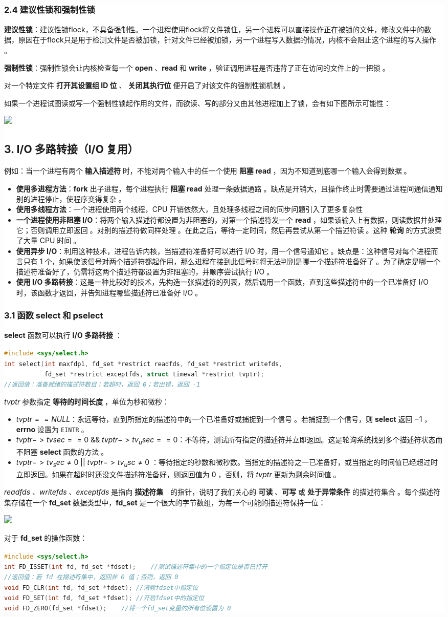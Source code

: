 ### 2.4 建议性锁和强制性锁

**建议性锁**：建议性锁flock，不具备强制性。一个进程使用flock将文件锁住，另一个进程可以直接操作正在被锁的文件，修改文件中的数据，原因在于flock只是用于检测文件是否被加锁，针对文件已经被加锁，另一个进程写入数据的情况，内核不会阻止这个进程的写入操作 。

**强制性锁**：强制性锁会让内核检查每一个 **open** 、**read** 和 **write** ，验证调用进程是否违背了正在访问的文件上的一把锁 。

对一个特定文件 **打开其设置组 ID 位** 、 **关闭其执行位** 便开启了对该文件的强制性锁机制 。

如果一个进程试图读或写一个强制性锁起作用的文件，而欲读、写的部分又由其他进程加上了锁，会有如下图所示可能性：

![](./img/14-400.png) 

## 3. I/O 多路转接（I/O 复用）

例如：当一个进程有两个 **输入描述符** 时，不能对两个输入中的任一个使用 **阻塞 read** ，因为不知道到底哪一个输入会得到数据 。

- **使用多进程方法**：**fork** 出子进程，每个进程执行 **阻塞 read** 处理一条数据通路 。缺点是开销大，且操作终止时需要通过进程间通信通知别的进程停止，使程序变得复杂 。
- **使用多线程方法**：一个进程使用两个线程，CPU 开销依然大，且处理多线程之间的同步问题引入了更多复杂性
- **一个进程使用非阻塞 I/O**：将两个输入描述符都设置为非阻塞的，对第一个描述符发一个 **read** ，如果该输入上有数据，则读数据并处理它；否则调用立即返回 。对别的描述符做同样处理 。在此之后，等待一定时间，然后再尝试从第一个描述符读 。这种 **轮询** 的方式浪费了大量 CPU 时间 。
- **使用异步 I/O**：利用这种技术，进程告诉内核，当描述符准备好可以进行 I/O 时，用一个信号通知它 。缺点是：这种信号对每个进程而言只有 $1$ 个，如果使该信号对两个描述符都起作用，那么进程在接到此信号时将无法判别是哪一个描述符准备好了 。为了确定是哪一个描述符准备好了，仍需将这两个描述符都设置为非阻塞的，并顺序尝试执行 I/O 。
- **使用 I/O 多路转接**：这是一种比较好的技术，先构造一张描述符的列表，然后调用一个函数，直到这些描述符中的一个已准备好 I/O 时，该函数才返回，并告知进程哪些描述符已准备好 I/O 。

### 3.1 函数 select 和 pselect

**select** 函数可以执行 **I/O 多路转接** ：

```cpp
#include <sys/select.h>
int select(int maxfdp1, fd_set *restrict readfds, fd_set *restrict writefds, 
           fd_set *restrict exceptfds, struct timeval *restrict tvptr);
//返回值：准备就绪的描述符数目；若超时，返回 0；若出错，返回 -1
```

$tvptr$ 参数指定 **等待的时间长度** ，单位为秒和微秒：

- $tvptr==NULL$：永远等待，直到所指定的描述符中的一个已准备好或捕捉到一个信号 。若捕捉到一个信号，则 **select** 返回 $-1$ ，**errno** 设置为 `EINTR` 。
- $tvptr->tvsec == 0$ &&  $tvptr->tv_usec==0$：不等待，测试所有指定的描述符并立即返回。这是轮询系统找到多个描述符状态而不阻塞 **select** 函数的方法 。
- $tvptr->tv_sec \not=  0$ || $tvptr->tv_usc \not= 0$ ：等待指定的秒数和微秒数。当指定的描述符之一已准备好，或当指定的时间值已经超过时立即返回。如果在超时时还没文件描述符准备好，则返回值为 $0$ ，否则，将 $tvptr$ 更新为剩余时间值 。

$readfds$ 、$writefds$ 、$exceptfds$ 是指向 **描述符集**　的指针，说明了我们关心的 **可读** 、**可写** 或 **处于异常条件** 的描述符集合 。每个描述符集存储在一个 **fd_set** 数据类型中，**fd_set** 是一个很大的字节数组，为每一个可能的描述符保持一位：

![](./img/14-405.png)

对于 **fd_set** 的操作函数：

```cpp
#include <sys/select.h>
int FD_ISSET(int fd, fd_set *fdset);	//测试描述符集中的一个指定位是否已打开
//返回值：若 fd 在描述符集中，返回非 0 值；否则，返回 0
void FD_CLR(int fd, fd_set *fdset);	//清除fdset中指定位
void FD_SET(int fd, fd_set *fdset);	//开启fdset中的指定位
void FD_ZERO(fd_set *fdset);	//将一个fd_set变量的所有位设置为 0
```
